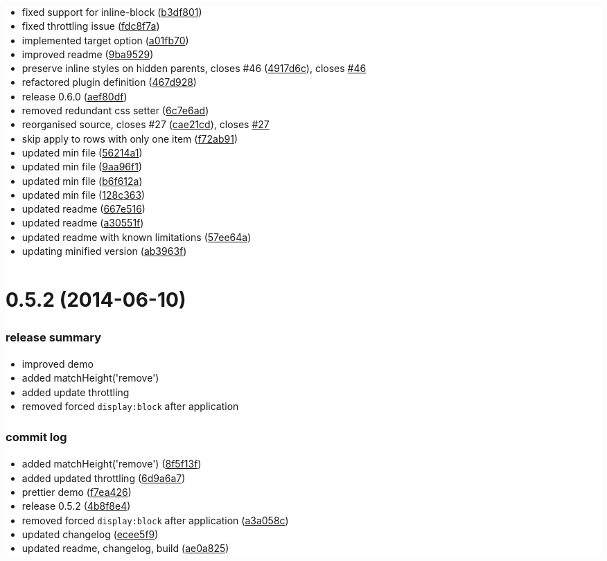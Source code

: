 * fixed support for inline-block ([b3df801](https://github.com/liabru/jquery-match-height/commit/b3df801))
* fixed throttling issue ([fdc8f7a](https://github.com/liabru/jquery-match-height/commit/fdc8f7a))
* implemented target option ([a01fb70](https://github.com/liabru/jquery-match-height/commit/a01fb70))
* improved readme ([9ba9529](https://github.com/liabru/jquery-match-height/commit/9ba9529))
* preserve inline styles on hidden parents, closes #46 ([4917d6c](https://github.com/liabru/jquery-match-height/commit/4917d6c)), closes [#46](https://github.com/liabru/jquery-match-height/issues/46)
* refactored plugin definition ([467d928](https://github.com/liabru/jquery-match-height/commit/467d928))
* release 0.6.0 ([aef80df](https://github.com/liabru/jquery-match-height/commit/aef80df))
* removed redundant css setter ([6c7e6ad](https://github.com/liabru/jquery-match-height/commit/6c7e6ad))
* reorganised source, closes #27 ([cae21cd](https://github.com/liabru/jquery-match-height/commit/cae21cd)), closes [#27](https://github.com/liabru/jquery-match-height/issues/27)
* skip apply to rows with only one item ([f72ab91](https://github.com/liabru/jquery-match-height/commit/f72ab91))
* updated min file ([56214a1](https://github.com/liabru/jquery-match-height/commit/56214a1))
* updated min file ([9aa96f1](https://github.com/liabru/jquery-match-height/commit/9aa96f1))
* updated min file ([b6f612a](https://github.com/liabru/jquery-match-height/commit/b6f612a))
* updated min file ([128c363](https://github.com/liabru/jquery-match-height/commit/128c363))
* updated readme ([667e516](https://github.com/liabru/jquery-match-height/commit/667e516))
* updated readme ([a30551f](https://github.com/liabru/jquery-match-height/commit/a30551f))
* updated readme with known limitations ([57ee64a](https://github.com/liabru/jquery-match-height/commit/57ee64a))
* updating minified version ([ab3963f](https://github.com/liabru/jquery-match-height/commit/ab3963f))



<a name="0.5.2"></a>
# 0.5.2 (2014-06-10)

### release summary

- improved demo
- added matchHeight('remove')
- added update throttling
- removed forced `display:block` after application

### commit log

* added matchHeight('remove') ([8f5f13f](https://github.com/liabru/jquery-match-height/commit/8f5f13f))
* added updated throttling ([6d9a6a7](https://github.com/liabru/jquery-match-height/commit/6d9a6a7))
* prettier demo ([f7ea426](https://github.com/liabru/jquery-match-height/commit/f7ea426))
* release 0.5.2 ([4b8f8e4](https://github.com/liabru/jquery-match-height/commit/4b8f8e4))
* removed forced `display:block` after application ([a3a058c](https://github.com/liabru/jquery-match-height/commit/a3a058c))
* updated changelog ([ecee5f9](https://github.com/liabru/jquery-match-height/commit/ecee5f9))
* updated readme, changelog, build ([ae0a825](https://github.com/liabru/jquery-match-height/commit/ae0a825))
